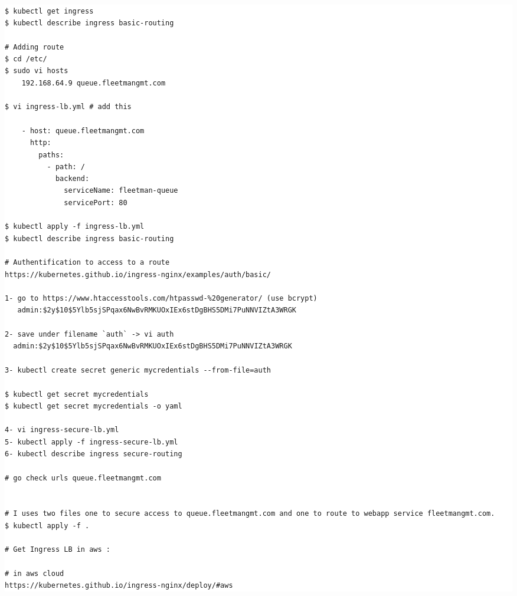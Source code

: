     $ kubectl get ingress
    $ kubectl describe ingress basic-routing

    # Adding route
    $ cd /etc/
    $ sudo vi hosts
        192.168.64.9 queue.fleetmangmt.com

    $ vi ingress-lb.yml # add this

        - host: queue.fleetmangmt.com
          http:
            paths:
              - path: /
                backend:
                  serviceName: fleetman-queue
                  servicePort: 80

    $ kubectl apply -f ingress-lb.yml
    $ kubectl describe ingress basic-routing

    # Authentification to access to a route
    https://kubernetes.github.io/ingress-nginx/examples/auth/basic/

    1- go to https://www.htaccesstools.com/htpasswd-%20generator/ (use bcrypt)
       admin:$2y$10$5Ylb5sjSPqax6NwBvRMKUOxIEx6stDgBHS5DMi7PuNNVIZtA3WRGK

    2- save under filename `auth` -> vi auth
      admin:$2y$10$5Ylb5sjSPqax6NwBvRMKUOxIEx6stDgBHS5DMi7PuNNVIZtA3WRGK

    3- kubectl create secret generic mycredentials --from-file=auth

    $ kubectl get secret mycredentials
    $ kubectl get secret mycredentials -o yaml

    4- vi ingress-secure-lb.yml
    5- kubectl apply -f ingress-secure-lb.yml
    6- kubectl describe ingress secure-routing

    # go check urls queue.fleetmangmt.com


    # I uses two files one to secure access to queue.fleetmangmt.com and one to route to webapp service fleetmangmt.com.
    $ kubectl apply -f .

    # Get Ingress LB in aws :

    # in aws cloud
    https://kubernetes.github.io/ingress-nginx/deploy/#aws
